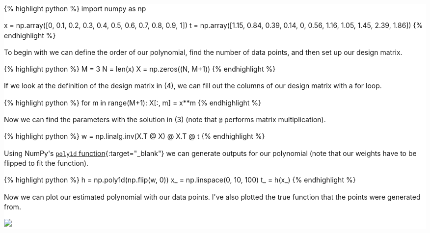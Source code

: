 {% highlight python %}
import numpy as np

x = np.array([0, 0.1, 0.2, 0.3, 0.4, 0.5, 0.6, 0.7, 0.8, 0.9, 1])
t = np.array([1.15, 0.84, 0.39, 0.14, 0, 0.56, 1.16, 1.05, 1.45, 2.39, 1.86])
{% endhighlight %}

To begin with we can define the order of our polynomial, find the number of data points, and then set up our design matrix.

{% highlight python %}
M = 3
N = len(x)
X = np.zeros((N, M+1))
{% endhighlight %}

If we look at the definition of the design matrix in $(4)$, we can fill out the columns of our design matrix with a for loop.

{% highlight python %}
for m in range(M+1):
    X[:, m] = x**m
{% endhighlight %}

Now we can find the parameters with the solution in $(3)$ (note that `@` performs matrix multiplication).

{% highlight python %}
w = np.linalg.inv(X.T @ X) @ X.T @ t
{% endhighlight %}

Using NumPy's [`poly1d` function](https://docs.scipy.org/doc/numpy/reference/generated/numpy.poly1d.html){:target="_blank"} we can generate outputs for our polynomial (note that our weights have to be flipped to fit the function).

{% highlight python %}
h = np.poly1d(np.flip(w, 0))
x_ = np.linspace(0, 10, 100)
t_ = h(x_)
{% endhighlight %}

Now we can plot our estimated polynomial with our data points. I've also plotted the true function that the points were generated from.

<img src="{{ site.url }}/pages/extra/bsmalea-notes-1a/poly_reg.svg">





[^1]: R. Kohavi and F. Provost, "Glossary of terms," Machine Learning, vol. 30, no. 2–3, pp. 271–274, 1998.
[^2]: A. M. Legendre, "Nouvelles méthodes pour la détermination des orbites des comètes," 1805.
[^3]: T. Bayes and R. Price, "An essay towards solving a problem in the doctrine of chances," in a letter to J. Canton, 1763.
[^4]: J. Gromadzka and W. Wardencki, "Trends in Edible Vegetable Oils Analysis. Part B. Application of Different Analytical Techniques," 2011.
[^5]: Y. LeCun, L. Bottou, Y. Bengio, P. Haffner, "Gradient-based learning applied to document recognition," 1998.
